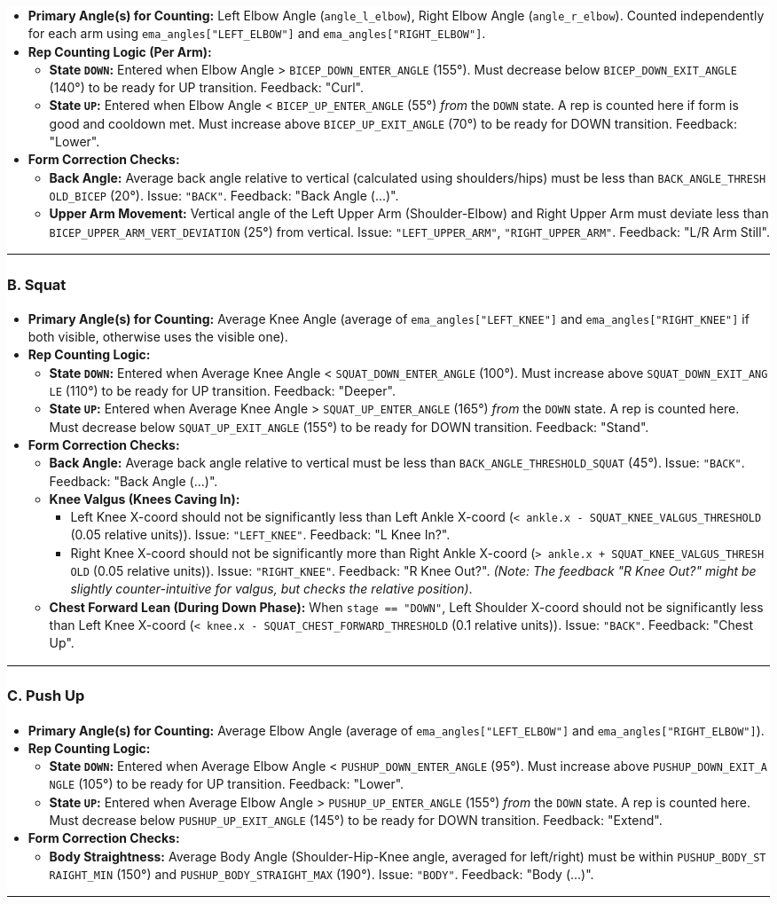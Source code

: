 *   **Primary Angle(s) for Counting:** Left Elbow Angle (`angle_l_elbow`), Right Elbow Angle (`angle_r_elbow`). Counted independently for each arm using `ema_angles["LEFT_ELBOW"]` and `ema_angles["RIGHT_ELBOW"]`.
*   **Rep Counting Logic (Per Arm):**
    *   **State `DOWN`:** Entered when Elbow Angle > `BICEP_DOWN_ENTER_ANGLE` (155°). Must decrease below `BICEP_DOWN_EXIT_ANGLE` (140°) to be ready for UP transition. Feedback: "Curl".
    *   **State `UP`:** Entered when Elbow Angle < `BICEP_UP_ENTER_ANGLE` (55°) *from* the `DOWN` state. A rep is counted here if form is good and cooldown met. Must increase above `BICEP_UP_EXIT_ANGLE` (70°) to be ready for DOWN transition. Feedback: "Lower".
*   **Form Correction Checks:**
    *   **Back Angle:** Average back angle relative to vertical (calculated using shoulders/hips) must be less than `BACK_ANGLE_THRESHOLD_BICEP` (20°). Issue: `"BACK"`. Feedback: "Back Angle (...)".
    *   **Upper Arm Movement:** Vertical angle of the Left Upper Arm (Shoulder-Elbow) and Right Upper Arm must deviate less than `BICEP_UPPER_ARM_VERT_DEVIATION` (25°) from vertical. Issue: `"LEFT_UPPER_ARM"`, `"RIGHT_UPPER_ARM"`. Feedback: "L/R Arm Still".

---

### B. Squat

*   **Primary Angle(s) for Counting:** Average Knee Angle (average of `ema_angles["LEFT_KNEE"]` and `ema_angles["RIGHT_KNEE"]` if both visible, otherwise uses the visible one).
*   **Rep Counting Logic:**
    *   **State `DOWN`:** Entered when Average Knee Angle < `SQUAT_DOWN_ENTER_ANGLE` (100°). Must increase above `SQUAT_DOWN_EXIT_ANGLE` (110°) to be ready for UP transition. Feedback: "Deeper".
    *   **State `UP`:** Entered when Average Knee Angle > `SQUAT_UP_ENTER_ANGLE` (165°) *from* the `DOWN` state. A rep is counted here. Must decrease below `SQUAT_UP_EXIT_ANGLE` (155°) to be ready for DOWN transition. Feedback: "Stand".
*   **Form Correction Checks:**
    *   **Back Angle:** Average back angle relative to vertical must be less than `BACK_ANGLE_THRESHOLD_SQUAT` (45°). Issue: `"BACK"`. Feedback: "Back Angle (...)".
    *   **Knee Valgus (Knees Caving In):**
        *   Left Knee X-coord should not be significantly less than Left Ankle X-coord (`< ankle.x - SQUAT_KNEE_VALGUS_THRESHOLD` (0.05 relative units)). Issue: `"LEFT_KNEE"`. Feedback: "L Knee In?".
        *   Right Knee X-coord should not be significantly more than Right Ankle X-coord (`> ankle.x + SQUAT_KNEE_VALGUS_THRESHOLD` (0.05 relative units)). Issue: `"RIGHT_KNEE"`. Feedback: "R Knee Out?". *(Note: The feedback "R Knee Out?" might be slightly counter-intuitive for valgus, but checks the relative position)*.
    *   **Chest Forward Lean (During Down Phase):** When `stage == "DOWN"`, Left Shoulder X-coord should not be significantly less than Left Knee X-coord (`< knee.x - SQUAT_CHEST_FORWARD_THRESHOLD` (0.1 relative units)). Issue: `"BACK"`. Feedback: "Chest Up".

---

### C. Push Up

*   **Primary Angle(s) for Counting:** Average Elbow Angle (average of `ema_angles["LEFT_ELBOW"]` and `ema_angles["RIGHT_ELBOW"]`).
*   **Rep Counting Logic:**
    *   **State `DOWN`:** Entered when Average Elbow Angle < `PUSHUP_DOWN_ENTER_ANGLE` (95°). Must increase above `PUSHUP_DOWN_EXIT_ANGLE` (105°) to be ready for UP transition. Feedback: "Lower".
    *   **State `UP`:** Entered when Average Elbow Angle > `PUSHUP_UP_ENTER_ANGLE` (155°) *from* the `DOWN` state. A rep is counted here. Must decrease below `PUSHUP_UP_EXIT_ANGLE` (145°) to be ready for DOWN transition. Feedback: "Extend".
*   **Form Correction Checks:**
    *   **Body Straightness:** Average Body Angle (Shoulder-Hip-Knee angle, averaged for left/right) must be within `PUSHUP_BODY_STRAIGHT_MIN` (150°) and `PUSHUP_BODY_STRAIGHT_MAX` (190°). Issue: `"BODY"`. Feedback: "Body (...)".

---